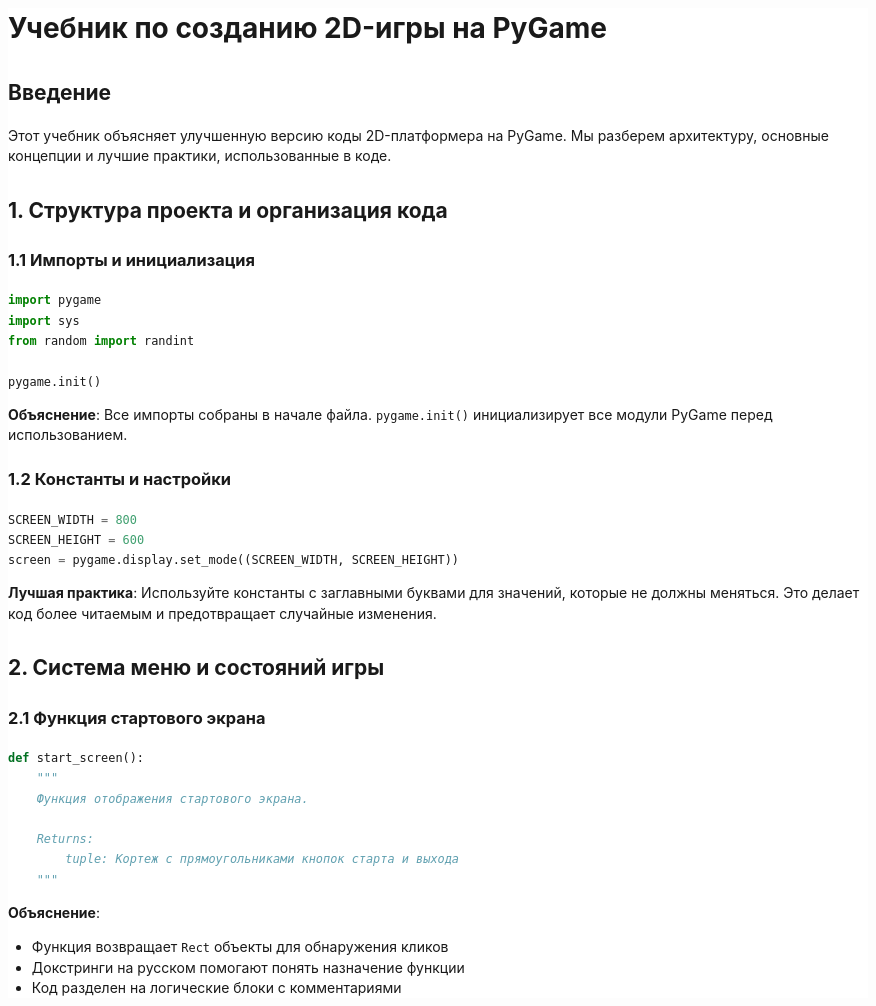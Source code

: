 # Учебник по созданию 2D-игры на PyGame

## Введение

Этот учебник объясняет улучшенную версию коды 2D-платформера на PyGame. Мы разберем архитектуру, основные концепции и лучшие практики, использованные в коде.

## 1. Структура проекта и организация кода

### 1.1 Импорты и инициализация

```python
import pygame
import sys
from random import randint

pygame.init()
```

**Объяснение**: Все импорты собраны в начале файла. `pygame.init()` инициализирует все модули PyGame перед использованием.

### 1.2 Константы и настройки

```python
SCREEN_WIDTH = 800
SCREEN_HEIGHT = 600
screen = pygame.display.set_mode((SCREEN_WIDTH, SCREEN_HEIGHT))
```

**Лучшая практика**: Используйте константы с заглавными буквами для значений, которые не должны меняться. Это делает код более читаемым и предотвращает случайные изменения.

## 2. Система меню и состояний игры

### 2.1 Функция стартового экрана

```python
def start_screen():
    """
    Функция отображения стартового экрана.
    
    Returns:
        tuple: Кортеж с прямоугольниками кнопок старта и выхода
    """
```

**Объяснение**: 
- Функция возвращает `Rect` объекты для обнаружения кликов
- Докстринги на русском помогают понять назначение функции
- Код разделен на логические блоки с комментариями
